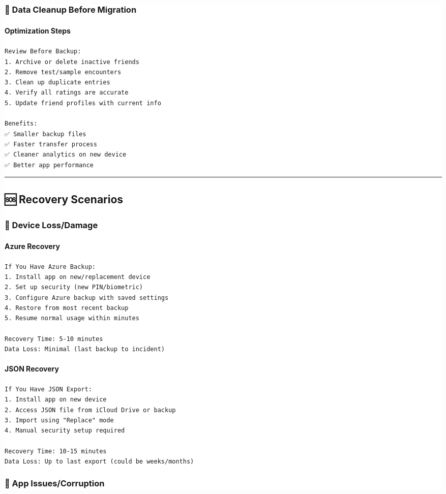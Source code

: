 ### 🔧 Data Cleanup Before Migration

#### **Optimization Steps**
```
Review Before Backup:
1. Archive or delete inactive friends
2. Remove test/sample encounters
3. Clean up duplicate entries
4. Verify all ratings are accurate
5. Update friend profiles with current info

Benefits:
✅ Smaller backup files
✅ Faster transfer process
✅ Cleaner analytics on new device
✅ Better app performance
```

---

## 🆘 Recovery Scenarios

### 📱 Device Loss/Damage

#### **Azure Recovery**
```
If You Have Azure Backup:
1. Install app on new/replacement device
2. Set up security (new PIN/biometric)
3. Configure Azure backup with saved settings
4. Restore from most recent backup
5. Resume normal usage within minutes

Recovery Time: 5-10 minutes
Data Loss: Minimal (last backup to incident)
```

#### **JSON Recovery**
```
If You Have JSON Export:
1. Install app on new device
2. Access JSON file from iCloud Drive or backup
3. Import using "Replace" mode
4. Manual security setup required

Recovery Time: 10-15 minutes  
Data Loss: Up to last export (could be weeks/months)
```

### 🐛 App Issues/Corruption

